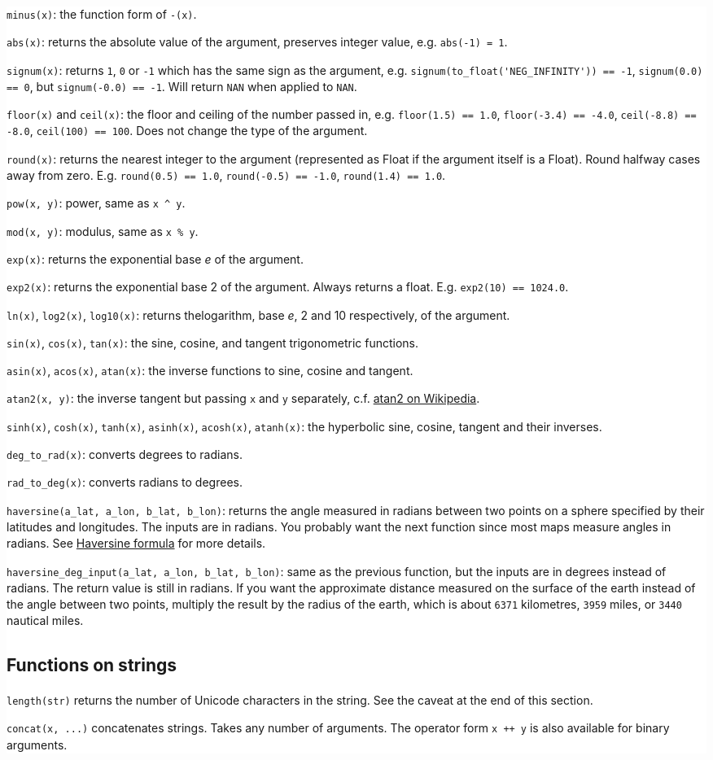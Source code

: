 `minus(x)`: the function form of `-(x)`.

`abs(x)`: returns the absolute value of the argument, preserves integer value, e.g. `abs(-1) = 1`.

`signum(x)`: returns `1`, `0` or `-1` which has the same sign as the argument, e.g. `signum(to_float('NEG_INFINITY')) == -1`, `signum(0.0) == 0`, but `signum(-0.0) == -1`. Will return `NAN` when applied to `NAN`.

`floor(x)` and `ceil(x)`: the floor and ceiling of the number passed in, e.g. `floor(1.5) == 1.0`, `floor(-3.4) == -4.0`, `ceil(-8.8) == -8.0`, `ceil(100) == 100`. Does not change the type of the argument.

`round(x)`: returns the nearest integer to the argument (represented as Float if the argument itself is a Float). Round halfway cases away from zero. E.g. `round(0.5) == 1.0`, `round(-0.5) == -1.0`, `round(1.4) == 1.0`.

`pow(x, y)`: power, same as `x ^ y`.

`mod(x, y)`: modulus, same as `x % y`.

`exp(x)`: returns the exponential base _e_ of the argument.

`exp2(x)`: returns the exponential base 2 of the argument. Always returns a float. E.g. `exp2(10) == 1024.0`.

`ln(x)`, `log2(x)`, `log10(x)`: returns thelogarithm, base _e_, 2 and 10 respectively, of the argument.

`sin(x)`, `cos(x)`, `tan(x)`: the sine, cosine, and tangent trigonometric functions.

`asin(x)`, `acos(x)`, `atan(x)`: the inverse functions to sine, cosine and tangent.

`atan2(x, y)`: the inverse tangent but passing `x` and `y` separately, c.f. [atan2 on Wikipedia](https://en.wikipedia.org/wiki/Atan2).

`sinh(x)`, `cosh(x)`, `tanh(x)`, `asinh(x)`, `acosh(x)`, `atanh(x)`: the hyperbolic sine, cosine, tangent and their inverses.

`deg_to_rad(x)`: converts degrees to radians.

`rad_to_deg(x)`: converts radians to degrees.

`haversine(a_lat, a_lon, b_lat, b_lon)`: returns the angle measured in radians between two points on a sphere specified by their latitudes and longitudes. The inputs are in radians. You probably want the next function since most maps measure angles in radians. See [Haversine formula](https://en.wikipedia.org/wiki/Haversine_formula) for more details.

`haversine_deg_input(a_lat, a_lon, b_lat, b_lon)`: same as the previous function, but the inputs are in degrees instead of radians. The return value is still in radians. If you want the approximate distance measured on the surface of the earth instead of the angle between two points, multiply the result by the radius of the earth, which is about `6371` kilometres, `3959` miles, or `3440` nautical miles.

## Functions on strings

`length(str)` returns the number of Unicode characters in the string. See the caveat at the end of this section.

`concat(x, ...)` concatenates strings. Takes any number of arguments. The operator form `x ++ y` is also available for binary arguments.
